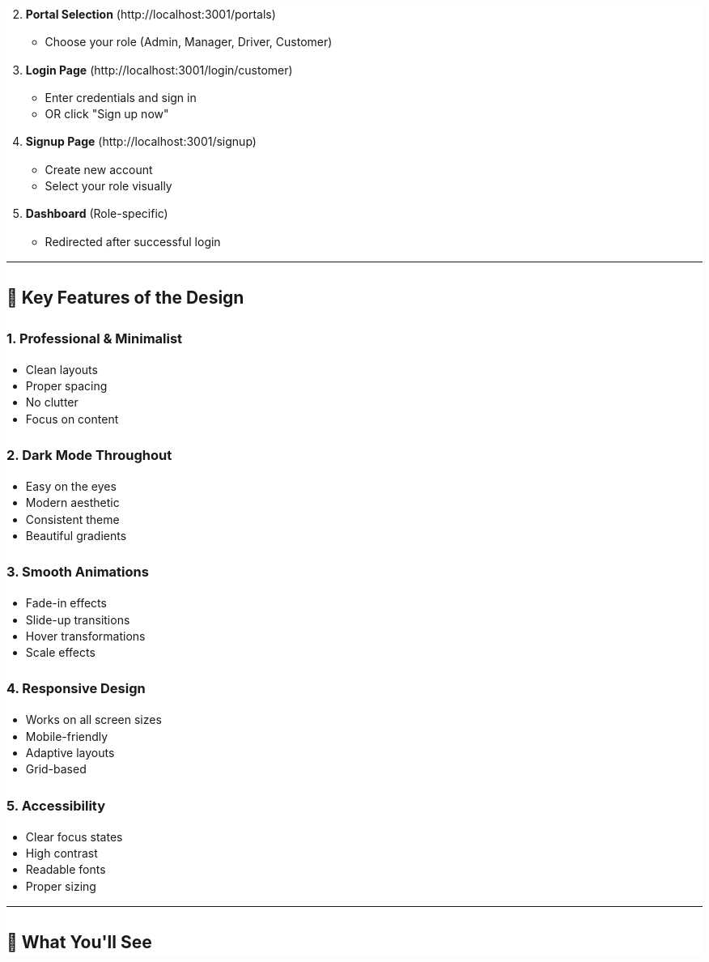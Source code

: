 2. **Portal Selection** (http://localhost:3001/portals)
   - Choose your role (Admin, Manager, Driver, Customer)

3. **Login Page** (http://localhost:3001/login/customer)
   - Enter credentials and sign in
   - OR click "Sign up now"

4. **Signup Page** (http://localhost:3001/signup)
   - Create new account
   - Select your role visually

5. **Dashboard** (Role-specific)
   - Redirected after successful login

---

## 🌟 Key Features of the Design

### 1. Professional & Minimalist
- Clean layouts
- Proper spacing
- No clutter
- Focus on content

### 2. Dark Mode Throughout
- Easy on the eyes
- Modern aesthetic
- Consistent theme
- Beautiful gradients

### 3. Smooth Animations
- Fade-in effects
- Slide-up transitions
- Hover transformations
- Scale effects

### 4. Responsive Design
- Works on all screen sizes
- Mobile-friendly
- Adaptive layouts
- Grid-based

### 5. Accessibility
- Clear focus states
- High contrast
- Readable fonts
- Proper sizing

---

## 📸 What You'll See
